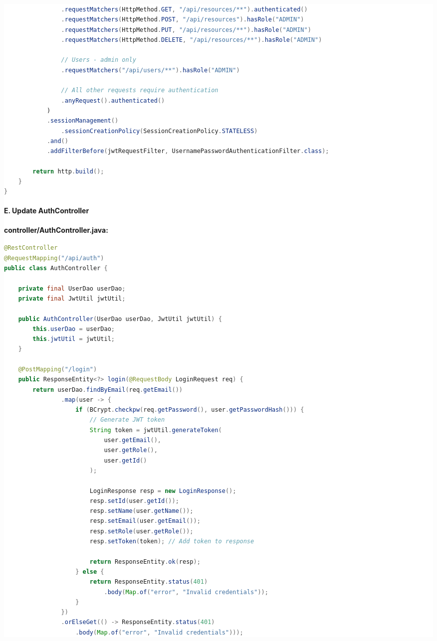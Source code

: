 ```java
                .requestMatchers(HttpMethod.GET, "/api/resources/**").authenticated()
                .requestMatchers(HttpMethod.POST, "/api/resources").hasRole("ADMIN")
                .requestMatchers(HttpMethod.PUT, "/api/resources/**").hasRole("ADMIN")
                .requestMatchers(HttpMethod.DELETE, "/api/resources/**").hasRole("ADMIN")
                
                // Users - admin only
                .requestMatchers("/api/users/**").hasRole("ADMIN")
                
                // All other requests require authentication
                .anyRequest().authenticated()
            )
            .sessionManagement()
                .sessionCreationPolicy(SessionCreationPolicy.STATELESS)
            .and()
            .addFilterBefore(jwtRequestFilter, UsernamePasswordAuthenticationFilter.class);
        
        return http.build();
    }
}
```

#### E. Update AuthController

**controller/AuthController.java:**
```java
@RestController
@RequestMapping("/api/auth")
public class AuthController {
    
    private final UserDao userDao;
    private final JwtUtil jwtUtil;
    
    public AuthController(UserDao userDao, JwtUtil jwtUtil) {
        this.userDao = userDao;
        this.jwtUtil = jwtUtil;
    }

    @PostMapping("/login")
    public ResponseEntity<?> login(@RequestBody LoginRequest req) {
        return userDao.findByEmail(req.getEmail())
                .map(user -> {
                    if (BCrypt.checkpw(req.getPassword(), user.getPasswordHash())) {
                        // Generate JWT token
                        String token = jwtUtil.generateToken(
                            user.getEmail(),
                            user.getRole(),
                            user.getId()
                        );
                        
                        LoginResponse resp = new LoginResponse();
                        resp.setId(user.getId());
                        resp.setName(user.getName());
                        resp.setEmail(user.getEmail());
                        resp.setRole(user.getRole());
                        resp.setToken(token); // Add token to response
                        
                        return ResponseEntity.ok(resp);
                    } else {
                        return ResponseEntity.status(401)
                            .body(Map.of("error", "Invalid credentials"));
                    }
                })
                .orElseGet(() -> ResponseEntity.status(401)
                    .body(Map.of("error", "Invalid credentials")));
```